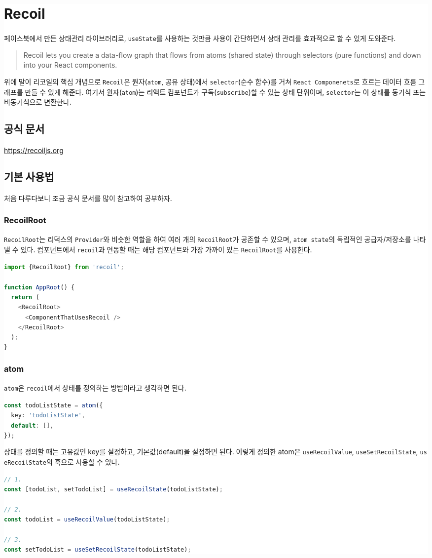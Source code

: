 

# Recoil

페이스북에서 만든 상태관리 라이브러리로, `useState`를 사용하는 것만큼 사용이 간단하면서 상태 관리를 효과적으로 할 수 있게 도와준다.

> Recoil lets you create a data-flow graph that flows from atoms (shared state) through selectors (pure functions) and down into your React components.

위에 말이 리코일의 핵심 개념으로 `Recoil`은 원자(`atom`, 공유 상태)에서 `selector`(순수 함수)를 거쳐 `React Componenets`로 흐르는 데이터 흐름 그래프를 만들 수 있게 해준다. 여기서 원자(`atom`)는 리액트 컴포넌트가 구독(`subscribe`)할 수 있는 상태 단위이며, `selector`는 이 상태를 동기식 또는 비동기식으로 변환한다.

## 공식 문서

https://recoiljs.org

## 기본 사용법

처음 다루다보니 조금 공식 문서를 많이 참고하여 공부하자.

### RecoilRoot

`RecoilRoot`는 리덕스의 `Provider`와 비슷한 역할을 하여 여러 개의 `RecoilRoot`가 공존할 수 있으며, `atom state`의 독립적인 공급자/저장소를 나타낼 수 있다.
컴포넌트에서 `recoil`과 연동할 때는 해당 컴포넌트와 가장 가까이 있는 `RecoilRoot`를 사용한다.

```typescript
import {RecoilRoot} from 'recoil';

function AppRoot() {
  return (
    <RecoilRoot>
      <ComponentThatUsesRecoil />
    </RecoilRoot>
  );
}
```

### atom

`atom`은 `recoil`에서 상태를 정의하는 방법이라고 생각하면 된다.

```typescript
const todoListState = atom({
  key: 'todoListState',
  default: [],
});
```

상태를 정의할 때는 고유값인 key를 설정하고, 기본값(default)을 설정하면 된다. 이렇게 정의한 atom은 `useRecoilValue`, `useSetRecoilState`, `useRecoilState`의 훅으로 사용할 수 있다.

```typescript
// 1.
const [todoList, setTodoList] = useRecoilState(todoListState);

// 2.
const todoList = useRecoilValue(todoListState);

// 3.
const setTodoList = useSetRecoilState(todoListState);
```
